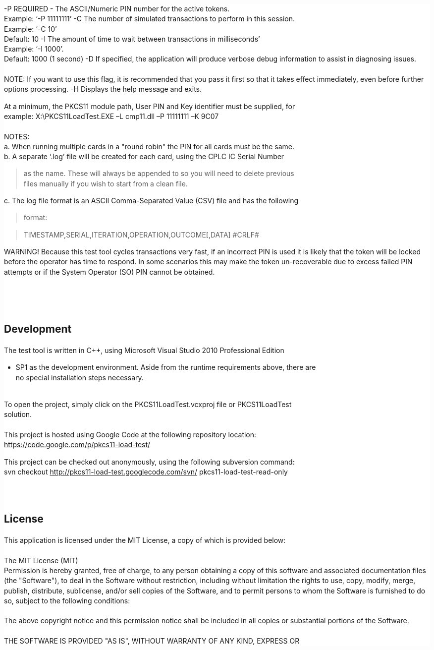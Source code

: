 <tr><td> -P               </td><td> REQUIRED - The ASCII/Numeric PIN number for the active tokens. <br>Example: ‘-P 11111111’ </td></tr>
<tr><td> -C	              </td><td> The number of simulated transactions to perform in this session. <br>Example: ‘-C 10’ <br> Default: 10 </td></tr>
<tr><td> -I               </td><td> The amount of time to wait between transactions in milliseconds’<br>Example: ‘-I 1000’. <br> 				Default: 1000 (1 second) </td></tr>
<tr><td> -D               </td><td> If specified, the application will produce verbose debug information  to assist in diagnosing issues.<br><br>NOTE: If you want to use this flag, it is recommended that you pass it first so that it takes effect immediately, even before further options processing. </td></tr>
<tr><td> -H               </td><td> Displays the help message and exits. </td></tr></tbody></table>

At a minimum, the PKCS11 module path, User PIN and Key identifier must be supplied, for<br>
example: X:\PKCS11LoadTest.EXE –L cmp11.dll –P 11111111 –K 9C07<br>
<br>
NOTES:<br>
a.	When running multiple cards in a "round robin" the PIN for all cards must be the same.<br>
b.	A separate ‘.log’ file will be created for each card, using the CPLC IC Serial Number<br>
<blockquote>as the name. These will always be appended to so you will need to delete previous<br>
files manually if you wish to start from a clean file.</blockquote>

c.	The log file format is an ASCII Comma-Separated Value (CSV) file and has the following<br>
<blockquote>format:</blockquote>

<blockquote>TIMESTAMP,SERIAL,ITERATION,OPERATION,OUTCOME[,DATA] #CRLF#</blockquote>


WARNING! 	Because this test tool cycles transactions very fast, if an incorrect PIN is  used it is likely that the token will be locked before the operator has time to respond.  In some scenarios this may make the token un-recoverable due to excess failed PIN attempts or if the System Operator (SO) PIN cannot be  obtained.<br>
<br>
<br>
<br>
<h2>Development</h2>

The test tool is written in C++, using Microsoft Visual Studio 2010 Professional Edition<br>
- SP1 as the development environment. Aside from the runtime requirements above, there are<br>
no special installation steps necessary.<br>
<br>
To open the project, simply click on the PKCS11LoadTest.vcxproj file or PKCS11LoadTest<br>
solution.<br>
<br>
This project is hosted using Google Code at the following repository location:<br>
<a href='https://code.google.com/p/pkcs11-load-test/'>https://code.google.com/p/pkcs11-load-test/</a>

This project can be checked out anonymously, using the following subversion command:<br>
svn checkout <a href='http://pkcs11-load-test.googlecode.com/svn/'>http://pkcs11-load-test.googlecode.com/svn/</a> pkcs11-load-test-read-only<br>
<br>
<br>
<h2>License</h2>

This application is licensed under the MIT License, a copy of which is provided below:<br>
<br>
The MIT License (MIT)<br>
Permission is hereby granted, free of charge, to any person obtaining a copy of this software and associated documentation files (the "Software"), to deal in the Software without restriction, including without limitation the rights to use, copy, modify, merge, publish, distribute, sublicense, and/or sell copies of the Software, and to permit persons to whom the Software is furnished to do so, subject to the following conditions:<br>
<br>
The above copyright notice and this permission notice shall be included in all copies or substantial portions of the Software.<br>
<br>
THE SOFTWARE IS PROVIDED "AS IS", WITHOUT WARRANTY OF ANY KIND, EXPRESS OR<br>